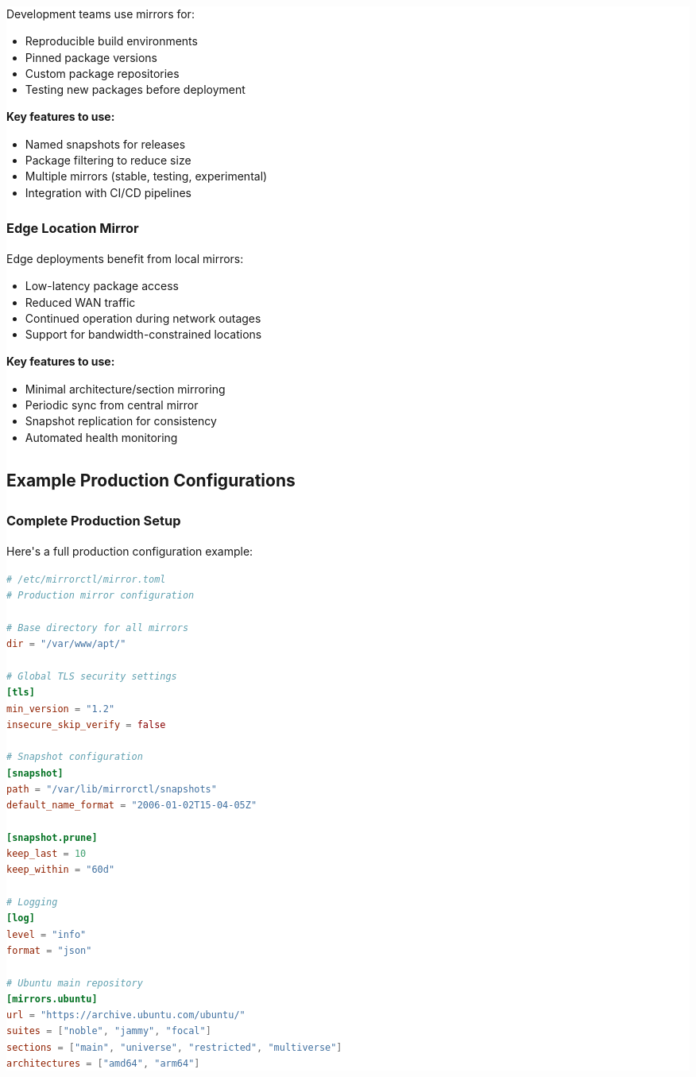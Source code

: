 Development teams use mirrors for:

- Reproducible build environments
- Pinned package versions
- Custom package repositories
- Testing new packages before deployment

**Key features to use:**
- Named snapshots for releases
- Package filtering to reduce size
- Multiple mirrors (stable, testing, experimental)
- Integration with CI/CD pipelines

### Edge Location Mirror

Edge deployments benefit from local mirrors:

- Low-latency package access
- Reduced WAN traffic
- Continued operation during network outages
- Support for bandwidth-constrained locations

**Key features to use:**
- Minimal architecture/section mirroring
- Periodic sync from central mirror
- Snapshot replication for consistency
- Automated health monitoring

## Example Production Configurations

### Complete Production Setup

Here's a full production configuration example:

```toml
# /etc/mirrorctl/mirror.toml
# Production mirror configuration

# Base directory for all mirrors
dir = "/var/www/apt/"

# Global TLS security settings
[tls]
min_version = "1.2"
insecure_skip_verify = false

# Snapshot configuration
[snapshot]
path = "/var/lib/mirrorctl/snapshots"
default_name_format = "2006-01-02T15-04-05Z"

[snapshot.prune]
keep_last = 10
keep_within = "60d"

# Logging
[log]
level = "info"
format = "json"

# Ubuntu main repository
[mirrors.ubuntu]
url = "https://archive.ubuntu.com/ubuntu/"
suites = ["noble", "jammy", "focal"]
sections = ["main", "universe", "restricted", "multiverse"]
architectures = ["amd64", "arm64"]
```